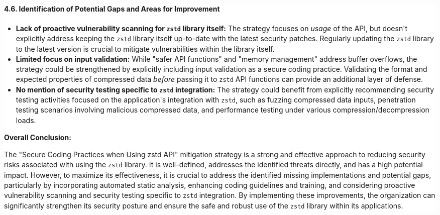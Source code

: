 #### 4.6. Identification of Potential Gaps and Areas for Improvement

*   **Lack of proactive vulnerability scanning for `zstd` library itself:** The strategy focuses on *usage* of the API, but doesn't explicitly address keeping the `zstd` library itself up-to-date with the latest security patches.  Regularly updating the `zstd` library to the latest version is crucial to mitigate vulnerabilities within the library itself.
*   **Limited focus on input validation:** While "safer API functions" and "memory management" address buffer overflows, the strategy could be strengthened by explicitly including input validation as a secure coding practice. Validating the format and expected properties of compressed data *before* passing it to `zstd` API functions can provide an additional layer of defense.
*   **No mention of security testing specific to `zstd` integration:**  The strategy could benefit from explicitly recommending security testing activities focused on the application's integration with `zstd`, such as fuzzing compressed data inputs, penetration testing scenarios involving malicious compressed data, and performance testing under various compression/decompression loads.

**Overall Conclusion:**

The "Secure Coding Practices when Using zstd API" mitigation strategy is a strong and effective approach to reducing security risks associated with using the `zstd` library. It is well-defined, addresses the identified threats directly, and has a high potential impact.  However, to maximize its effectiveness, it is crucial to address the identified missing implementations and potential gaps, particularly by incorporating automated static analysis, enhancing coding guidelines and training, and considering proactive vulnerability scanning and security testing specific to `zstd` integration. By implementing these improvements, the organization can significantly strengthen its security posture and ensure the safe and robust use of the `zstd` library within its applications.
